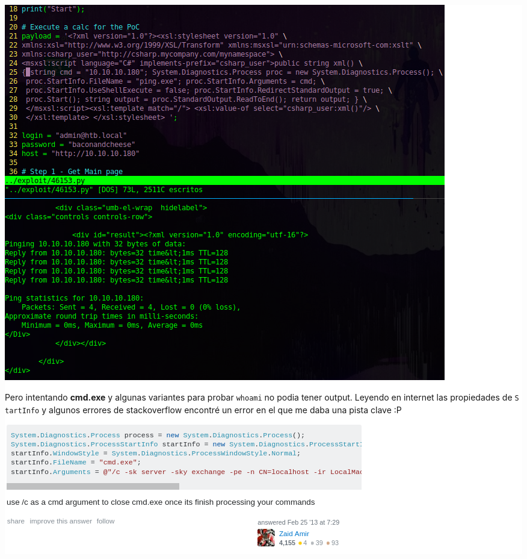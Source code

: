 ![exploitumbroping](https://raw.githubusercontent.com/lanzt/blog/main/assets/images/HTB/remote/exploitumbroping.png) 

Pero intentando **cmd.exe** y algunas variantes para probar `whoami` no podia tener output. Leyendo en internet las propiedades de `StartInfo` y algunos errores de stackoverflow encontré un error en el que me daba una pista clave :P

![stackoverflow](https://raw.githubusercontent.com/lanzt/blog/main/assets/images/HTB/remote/stackoverflow.png) 
